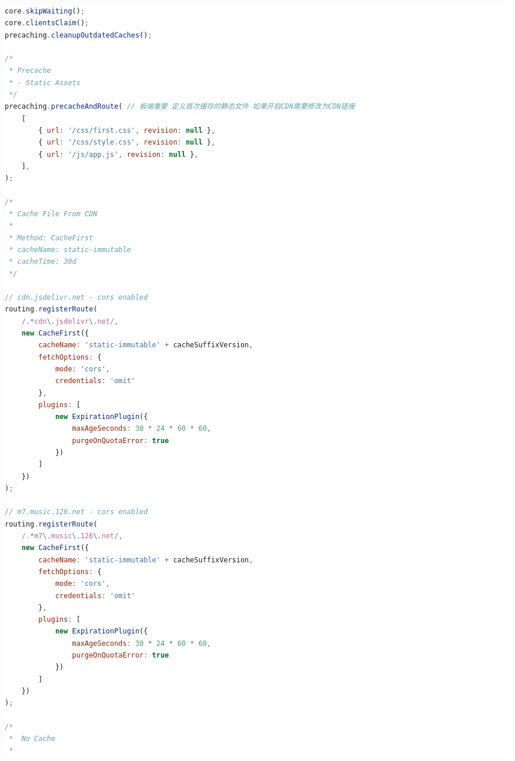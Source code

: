 ```js blog/source/sw.js
core.skipWaiting();
core.clientsClaim();
precaching.cleanupOutdatedCaches();

/*
 * Precache
 * - Static Assets
 */
precaching.precacheAndRoute( // 极端重要 定义首次缓存的静态文件 如果开启CDN需要修改为CDN链接
    [
        { url: '/css/first.css', revision: null },
        { url: '/css/style.css', revision: null },
        { url: '/js/app.js', revision: null },
    ],
);

/*
 * Cache File From CDN
 *
 * Method: CacheFirst
 * cacheName: static-immutable
 * cacheTime: 30d
 */

// cdn.jsdelivr.net - cors enabled
routing.registerRoute(
    /.*cdn\.jsdelivr\.net/,
    new CacheFirst({
        cacheName: 'static-immutable' + cacheSuffixVersion,
        fetchOptions: {
            mode: 'cors',
            credentials: 'omit'
        },
        plugins: [
            new ExpirationPlugin({
                maxAgeSeconds: 30 * 24 * 60 * 60,
                purgeOnQuotaError: true
            })
        ]
    })
);

// m7.music.126.net - cors enabled
routing.registerRoute(
    /.*m7\.music\.126\.net/,
    new CacheFirst({
        cacheName: 'static-immutable' + cacheSuffixVersion,
        fetchOptions: {
            mode: 'cors',
            credentials: 'omit'
        },
        plugins: [
            new ExpirationPlugin({
                maxAgeSeconds: 30 * 24 * 60 * 60,
                purgeOnQuotaError: true
            })
        ]
    })
);

/*
 *  No Cache
 *
```
